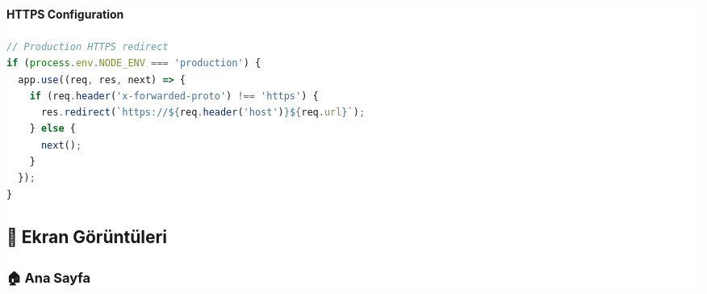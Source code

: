 #### HTTPS Configuration
```javascript
// Production HTTPS redirect
if (process.env.NODE_ENV === 'production') {
  app.use((req, res, next) => {
    if (req.header('x-forwarded-proto') !== 'https') {
      res.redirect(`https://${req.header('host')}${req.url}`);
    } else {
      next();
    }
  });
}
```

## 📸 Ekran Görüntüleri

### 🏠 Ana Sayfa